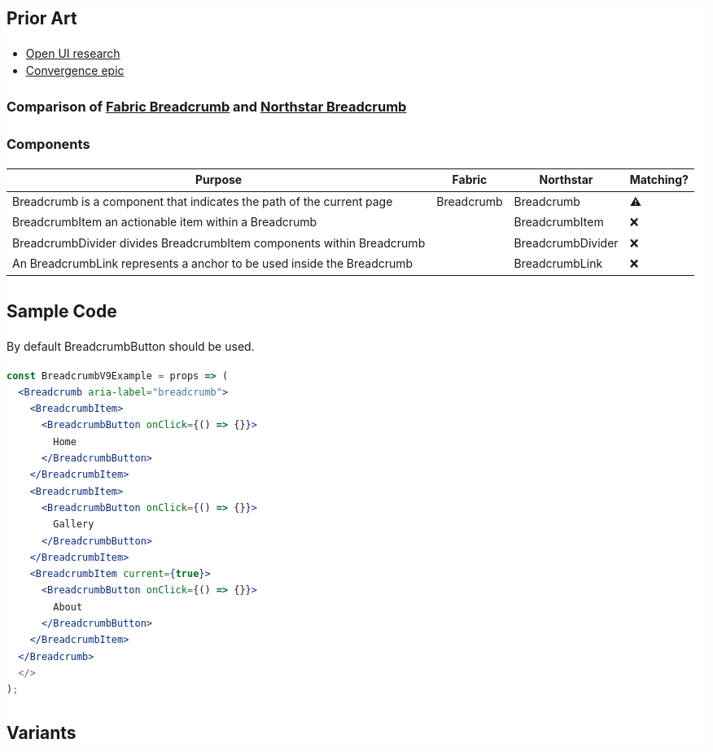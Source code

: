 ## Prior Art

- [Open UI research](https://open-ui.org/components/breadcrumb)
- [Convergence epic](https://github.com/microsoft/fluentui/issues/26480)

### Comparison of [Fabric Breadcrumb](https://developer.microsoft.com/en-us/fluentui#/controls/web/breadcrumb) and [Northstar Breadcrumb](https://fluentsite.z22.web.core.windows.net/0.57.0/components/breadcrumb/definition)

### Components

| Purpose                                                                | Fabric     | Northstar         | Matching? |
| ---------------------------------------------------------------------- | ---------- | ----------------- | --------- |
| Breadcrumb is a component that indicates the path of the current page  | Breadcrumb | Breadcrumb        | ⚠️        |
| BreadcrumbItem an actionable item within a Breadcrumb                  |            | BreadcrumbItem    | ❌        |
| BreadcrumbDivider divides BreadcrumbItem components within Breadcrumb  |            | BreadcrumbDivider | ❌        |
| An BreadcrumbLink represents a anchor to be used inside the Breadcrumb |            | BreadcrumbLink    | ❌        |

## Sample Code

By default BreadcrumbButton should be used.

```jsx
const BreadcrumbV9Example = props => (
  <Breadcrumb aria-label="breadcrumb">
    <BreadcrumbItem>
      <BreadcrumbButton onClick={() => {}}>
        Home
      </BreadcrumbButton>
    </BreadcrumbItem>
    <BreadcrumbItem>
      <BreadcrumbButton onClick={() => {}}>
        Gallery
      </BreadcrumbButton>
    </BreadcrumbItem>
    <BreadcrumbItem current={true}>
      <BreadcrumbButton onClick={() => {}}>
        About
      </BreadcrumbButton>
    </BreadcrumbItem>
  </Breadcrumb>
  </>
);
```

## Variants
